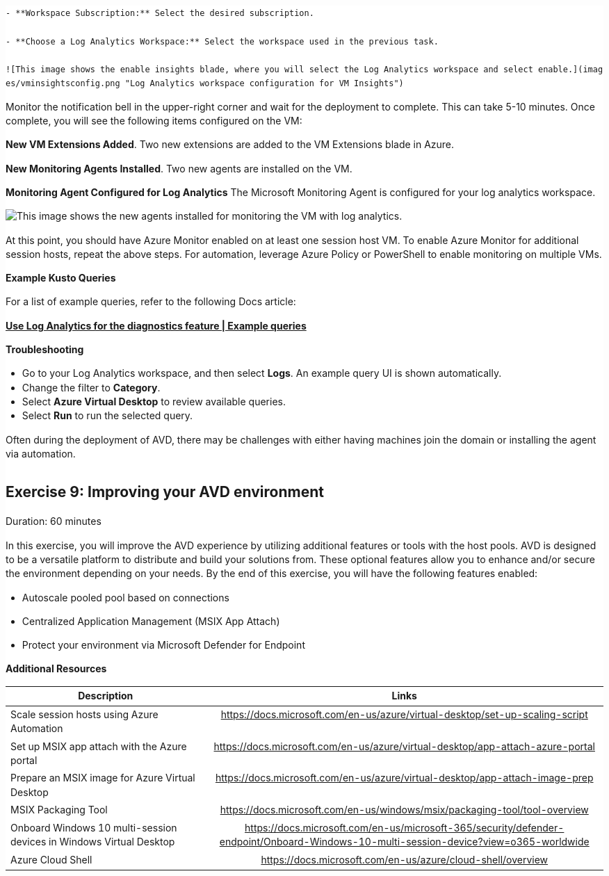     - **Workspace Subscription:** Select the desired subscription.

    - **Choose a Log Analytics Workspace:** Select the workspace used in the previous task.

    ![This image shows the enable insights blade, where you will select the Log Analytics workspace and select enable.](images/vminsightsconfig.png "Log Analytics workspace configuration for VM Insights")

Monitor the notification bell in the upper-right corner and wait for the deployment to complete. This can take 5-10 minutes. Once complete, you will see the following items configured on the VM:

**New VM Extensions Added**. Two new extensions are added to the VM Extensions blade in Azure.

**New Monitoring Agents Installed**. Two new agents are installed on the VM.

**Monitoring Agent Configured for Log Analytics** The Microsoft Monitoring Agent is configured for your log analytics workspace.

![This image shows the new agents installed for monitoring the VM with log analytics.](images/vmonitoringextensions.png "Log Analytics extensions install on the VM")

At this point, you should have Azure Monitor enabled on at least one session host VM. To enable Azure Monitor for additional session hosts, repeat the above steps. For automation, leverage Azure Policy or PowerShell to enable monitoring on multiple VMs.

**Example Kusto Queries**

For a list of example queries, refer to the following Docs article:

[**Use Log Analytics for the diagnostics feature \| Example queries**](https://docs.microsoft.com/en-us/azure/virtual-desktop/diagnostics-log-analytics#example-queries) 

**Troubleshooting**

- Go to your Log Analytics workspace, and then select **Logs**. An example query UI is shown automatically.
- Change the filter to **Category**.
- Select **Azure Virtual Desktop** to review available queries.
- Select **Run** to run the selected query.

Often during the deployment of AVD, there may be challenges with either having machines join the domain or installing the agent via automation.

## Exercise 9: Improving your AVD environment

Duration:  60 minutes

In this exercise, you will improve the AVD experience by utilizing additional features or tools with the host pools. AVD is designed to be a versatile platform to distribute and build your solutions from. These optional features allow you to enhance and/or secure the environment depending on your needs. By the end of this exercise, you will have the following features enabled:

- Autoscale pooled pool based on connections

- Centralized Application Management (MSIX App Attach)

- Protect your environment via Microsoft Defender for Endpoint

**Additional Resources**

| Description | Links |
|----------|:-------------:|
| Scale session hosts using Azure Automation | https://docs.microsoft.com/en-us/azure/virtual-desktop/set-up-scaling-script |
| Set up MSIX app attach with the Azure portal |  https://docs.microsoft.com/en-us/azure/virtual-desktop/app-attach-azure-portal |
| Prepare an MSIX image for Azure Virtual Desktop | https://docs.microsoft.com/en-us/azure/virtual-desktop/app-attach-image-prep |
| MSIX Packaging Tool | https://docs.microsoft.com/en-us/windows/msix/packaging-tool/tool-overview |
| Onboard Windows 10 multi-session devices in Windows Virtual Desktop | https://docs.microsoft.com/en-us/microsoft-365/security/defender-endpoint/Onboard-Windows-10-multi-session-device?view=o365-worldwide |
| Azure Cloud Shell | https://docs.microsoft.com/en-us/azure/cloud-shell/overview |
